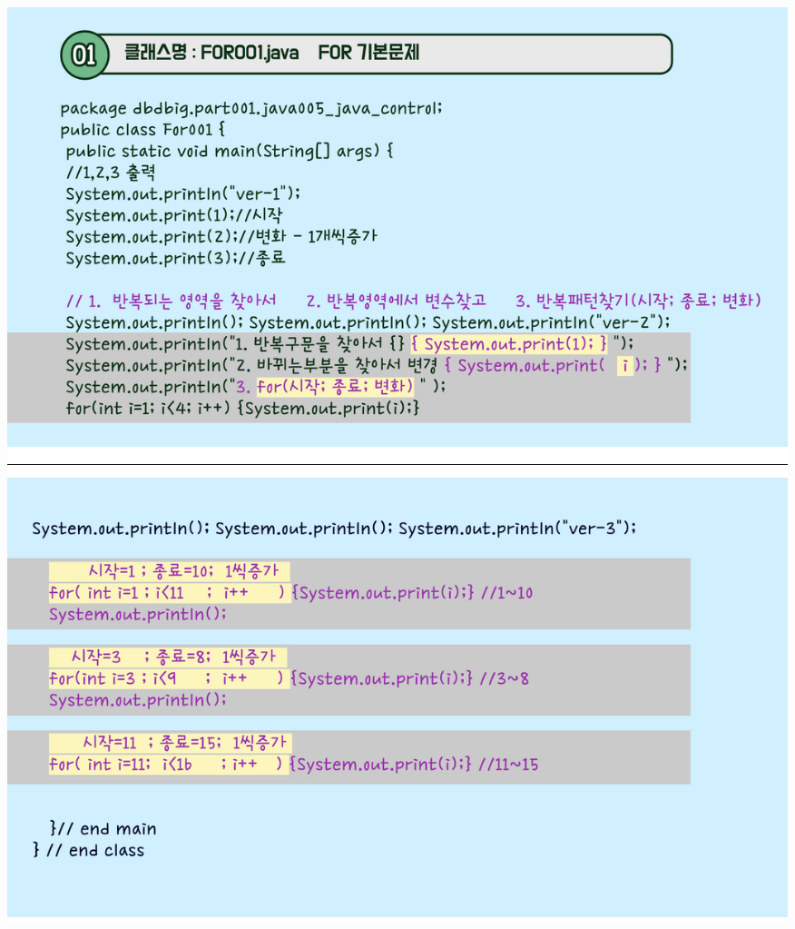 
<img src="./chapter4-2/010.png" alt="제어문 010" width="100%" />

---

<img src="./chapter4-2/011.png" alt="제어문 011" width="100%" />
